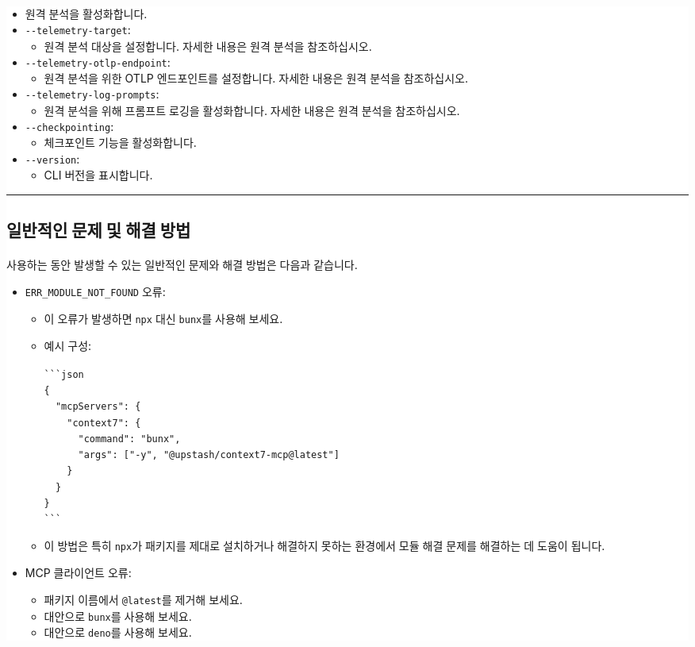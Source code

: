   * 원격 분석을 활성화합니다.
* `--telemetry-target`:
  * 원격 분석 대상을 설정합니다. 자세한 내용은 원격 분석을 참조하십시오.
* `--telemetry-otlp-endpoint`:
  * 원격 분석을 위한 OTLP 엔드포인트를 설정합니다. 자세한 내용은 원격 분석을 참조하십시오.
* `--telemetry-log-prompts`:
  * 원격 분석을 위해 프롬프트 로깅을 활성화합니다. 자세한 내용은 원격 분석을 참조하십시오.
* `--checkpointing`:
  * 체크포인트 기능을 활성화합니다.
* `--version`:
  * CLI 버전을 표시합니다.

---

## 일반적인 문제 및 해결 방법

사용하는 동안 발생할 수 있는 일반적인 문제와 해결 방법은 다음과 같습니다.

* `ERR_MODULE_NOT_FOUND` 오류:
  * 이 오류가 발생하면 `npx` 대신 `bunx`를 사용해 보세요.
  * 예시 구성:

        ```json
        {
          "mcpServers": {
            "context7": {
              "command": "bunx",
              "args": ["-y", "@upstash/context7-mcp@latest"]
            }
          }
        }
        ```

  * 이 방법은 특히 `npx`가 패키지를 제대로 설치하거나 해결하지 못하는 환경에서 모듈 해결 문제를 해결하는 데 도움이 됩니다.

* MCP 클라이언트 오류:
  * 패키지 이름에서 `@latest`를 제거해 보세요.
  * 대안으로 `bunx`를 사용해 보세요.
  * 대안으로 `deno`를 사용해 보세요.
